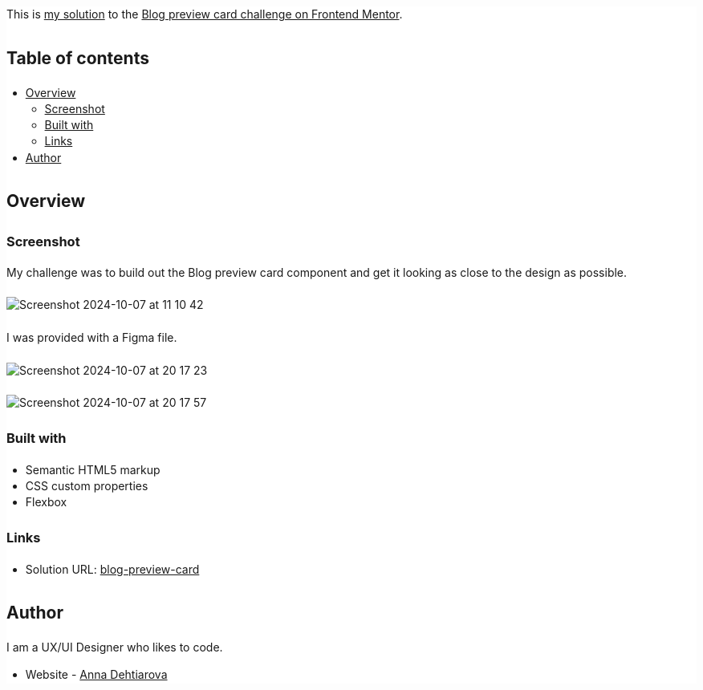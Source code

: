 This is [my solution](https://annadehtiarova.github.io/blog-preview-card/) to the [Blog preview card challenge on Frontend Mentor](https://www.frontendmentor.io/challenges/blog-preview-card-ckPaj01IcS).

## Table of contents

- [Overview](#overview)
  - [Screenshot](#screenshot)
  - [Built with](#built-with)
  - [Links](#links)
- [Author](#author)

## Overview

### Screenshot
My challenge was to build out the Blog preview card component and get it looking as close to the design as possible.
<br>
<br>
<img width="1703" alt="Screenshot 2024-10-07 at 11 10 42" src="https://github.com/user-attachments/assets/316b63c6-b573-4934-9ff2-929b056795ad">
<br>
<br>
I was provided with a Figma file.
<br>
<br>
<img width="1125" alt="Screenshot 2024-10-07 at 20 17 23" src="https://github.com/user-attachments/assets/9597a8d8-eb68-46c1-971e-86f3a2994d3e">
<br>
<br>
<img width="1106" alt="Screenshot 2024-10-07 at 20 17 57" src="https://github.com/user-attachments/assets/7d61f4ee-3522-466a-a3e7-60152dd60dee">


### Built with

- Semantic HTML5 markup
- CSS custom properties
- Flexbox

### Links
- Solution URL: [blog-preview-card](https://annadehtiarova.github.io/blog-preview-card/)

## Author
I am a UX/UI Designer who likes to code.
- Website - [Anna Dehtiarova](https://www.annadehtiarova.com)


